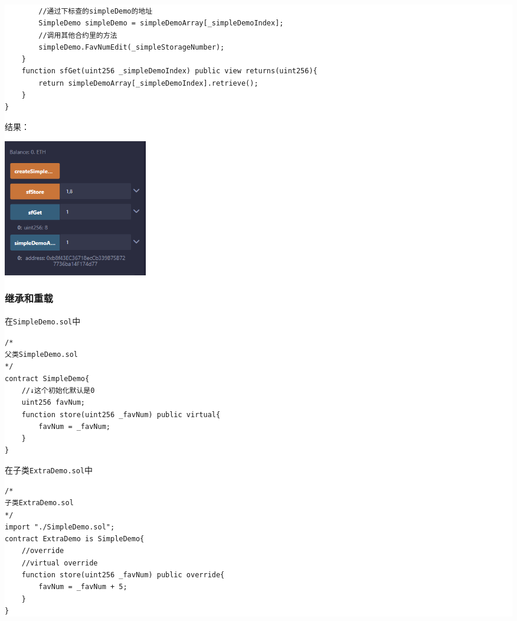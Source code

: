```solidity
        //通过下标查的simpleDemo的地址
        SimpleDemo simpleDemo = simpleDemoArray[_simpleDemoIndex];
        //调用其他合约里的方法
        simpleDemo.FavNumEdit(_simpleStorageNumber);
    }
    function sfGet(uint256 _simpleDemoIndex) public view returns(uint256){
        return simpleDemoArray[_simpleDemoIndex].retrieve();
    }
}
```

结果：

<img src="./Patrick Collins_blockchain_note/image-20240127234611622.png" alt="image-20240127234611622" style="zoom:67%;" />

### 继承和重载

在`SimpleDemo.sol`中

```solidity
/*
父类SimpleDemo.sol
*/
contract SimpleDemo{
    //↓这个初始化默认是0
    uint256 favNum;
    function store(uint256 _favNum) public virtual{
        favNum = _favNum;
    } 
}
```

在子类`ExtraDemo.sol`中

```solidity
/*
子类ExtraDemo.sol
*/
import "./SimpleDemo.sol";
contract ExtraDemo is SimpleDemo{
    //override
    //virtual override
    function store(uint256 _favNum) public override{
        favNum = _favNum + 5;
    }
}
```
